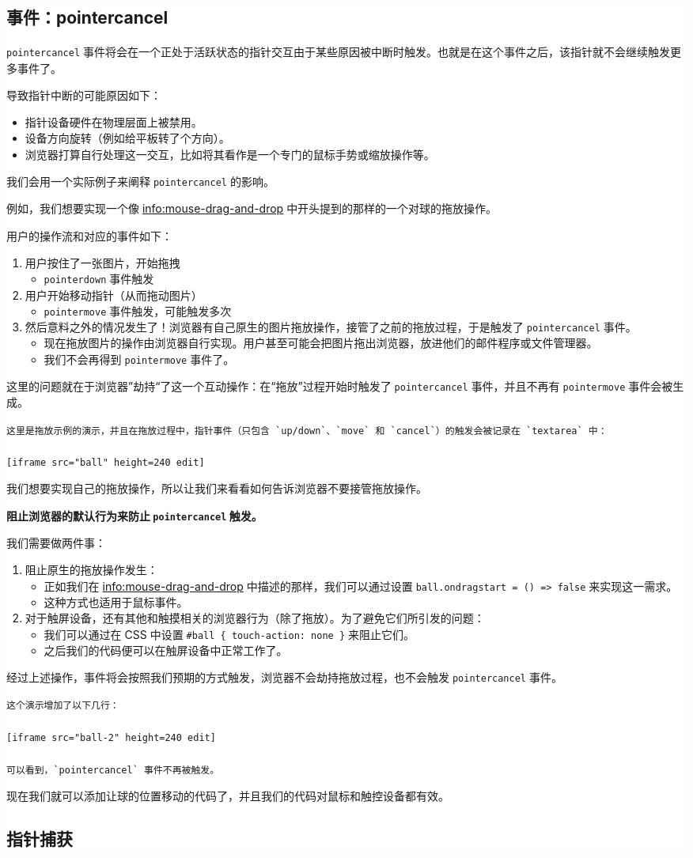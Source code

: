 ## 事件：pointercancel

`pointercancel` 事件将会在一个正处于活跃状态的指针交互由于某些原因被中断时触发。也就是在这个事件之后，该指针就不会继续触发更多事件了。

导致指针中断的可能原因如下：
- 指针设备硬件在物理层面上被禁用。
- 设备方向旋转（例如给平板转了个方向）。
- 浏览器打算自行处理这一交互，比如将其看作是一个专门的鼠标手势或缩放操作等。

我们会用一个实际例子来阐释 `pointercancel` 的影响。

例如，我们想要实现一个像 <info:mouse-drag-and-drop> 中开头提到的那样的一个对球的拖放操作。

用户的操作流和对应的事件如下：

1) 用户按住了一张图片，开始拖拽
    - `pointerdown` 事件触发
2) 用户开始移动指针（从而拖动图片）
    - `pointermove` 事件触发，可能触发多次
3) 然后意料之外的情况发生了！浏览器有自己原生的图片拖放操作，接管了之前的拖放过程，于是触发了 `pointercancel` 事件。
    - 现在拖放图片的操作由浏览器自行实现。用户甚至可能会把图片拖出浏览器，放进他们的邮件程序或文件管理器。
    - 我们不会再得到 `pointermove` 事件了。

这里的问题就在于浏览器”劫持“了这一个互动操作：在“拖放”过程开始时触发了 `pointercancel` 事件，并且不再有 `pointermove` 事件会被生成。

```online
这里是拖放示例的演示，并且在拖放过程中，指针事件（只包含 `up/down`、`move` 和 `cancel`）的触发会被记录在 `textarea` 中：

[iframe src="ball" height=240 edit]
```

我们想要实现自己的拖放操作，所以让我们来看看如何告诉浏览器不要接管拖放操作。

**阻止浏览器的默认行为来防止 `pointercancel` 触发。**

我们需要做两件事：

1. 阻止原生的拖放操作发生：
    - 正如我们在 <info:mouse-drag-and-drop> 中描述的那样，我们可以通过设置 `ball.ondragstart = () => false` 来实现这一需求。
    - 这种方式也适用于鼠标事件。
2. 对于触屏设备，还有其他和触摸相关的浏览器行为（除了拖放）。为了避免它们所引发的问题：
    - 我们可以通过在 CSS 中设置 `#ball { touch-action: none }` 来阻止它们。
    - 之后我们的代码便可以在触屏设备中正常工作了。

经过上述操作，事件将会按照我们预期的方式触发，浏览器不会劫持拖放过程，也不会触发 `pointercancel` 事件。

```online
这个演示增加了以下几行：

[iframe src="ball-2" height=240 edit]

可以看到，`pointercancel` 事件不再被触发。
```

现在我们就可以添加让球的位置移动的代码了，并且我们的代码对鼠标和触控设备都有效。

## 指针捕获
